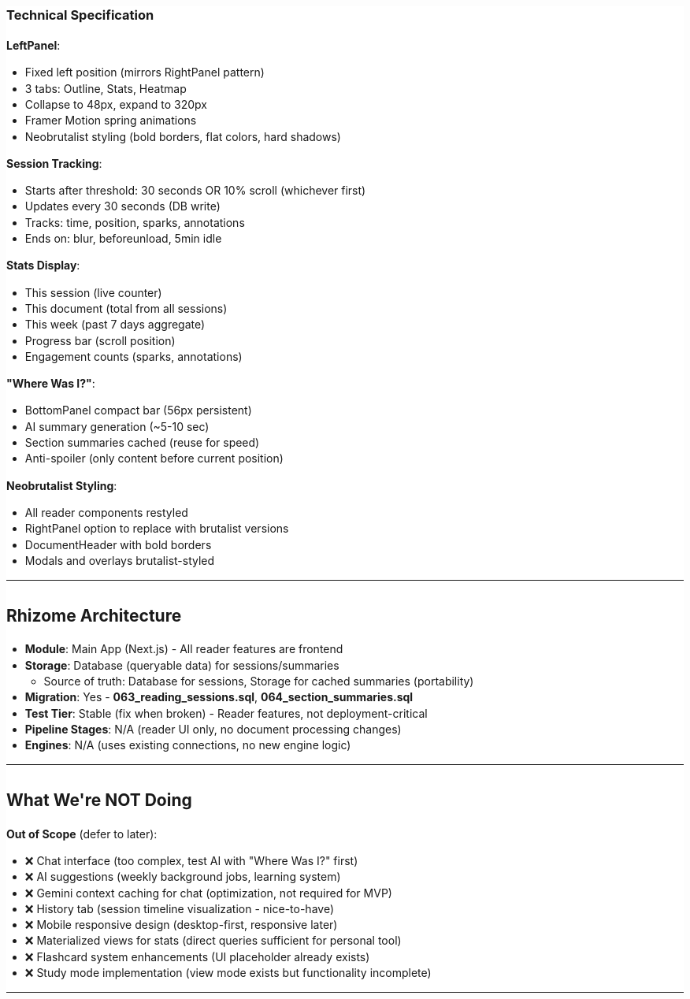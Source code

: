 ### Technical Specification

**LeftPanel**:
- Fixed left position (mirrors RightPanel pattern)
- 3 tabs: Outline, Stats, Heatmap
- Collapse to 48px, expand to 320px
- Framer Motion spring animations
- Neobrutalist styling (bold borders, flat colors, hard shadows)

**Session Tracking**:
- Starts after threshold: 30 seconds OR 10% scroll (whichever first)
- Updates every 30 seconds (DB write)
- Tracks: time, position, sparks, annotations
- Ends on: blur, beforeunload, 5min idle

**Stats Display**:
- This session (live counter)
- This document (total from all sessions)
- This week (past 7 days aggregate)
- Progress bar (scroll position)
- Engagement counts (sparks, annotations)

**"Where Was I?"**:
- BottomPanel compact bar (56px persistent)
- AI summary generation (~5-10 sec)
- Section summaries cached (reuse for speed)
- Anti-spoiler (only content before current position)

**Neobrutalist Styling**:
- All reader components restyled
- RightPanel option to replace with brutalist versions
- DocumentHeader with bold borders
- Modals and overlays brutalist-styled

---

## Rhizome Architecture

- **Module**: Main App (Next.js) - All reader features are frontend
- **Storage**: Database (queryable data) for sessions/summaries
  - Source of truth: Database for sessions, Storage for cached summaries (portability)
- **Migration**: Yes - **063_reading_sessions.sql**, **064_section_summaries.sql**
- **Test Tier**: Stable (fix when broken) - Reader features, not deployment-critical
- **Pipeline Stages**: N/A (reader UI only, no document processing changes)
- **Engines**: N/A (uses existing connections, no new engine logic)

---

## What We're NOT Doing

**Out of Scope** (defer to later):
- ❌ Chat interface (too complex, test AI with "Where Was I?" first)
- ❌ AI suggestions (weekly background jobs, learning system)
- ❌ Gemini context caching for chat (optimization, not required for MVP)
- ❌ History tab (session timeline visualization - nice-to-have)
- ❌ Mobile responsive design (desktop-first, responsive later)
- ❌ Materialized views for stats (direct queries sufficient for personal tool)
- ❌ Flashcard system enhancements (UI placeholder already exists)
- ❌ Study mode implementation (view mode exists but functionality incomplete)

---